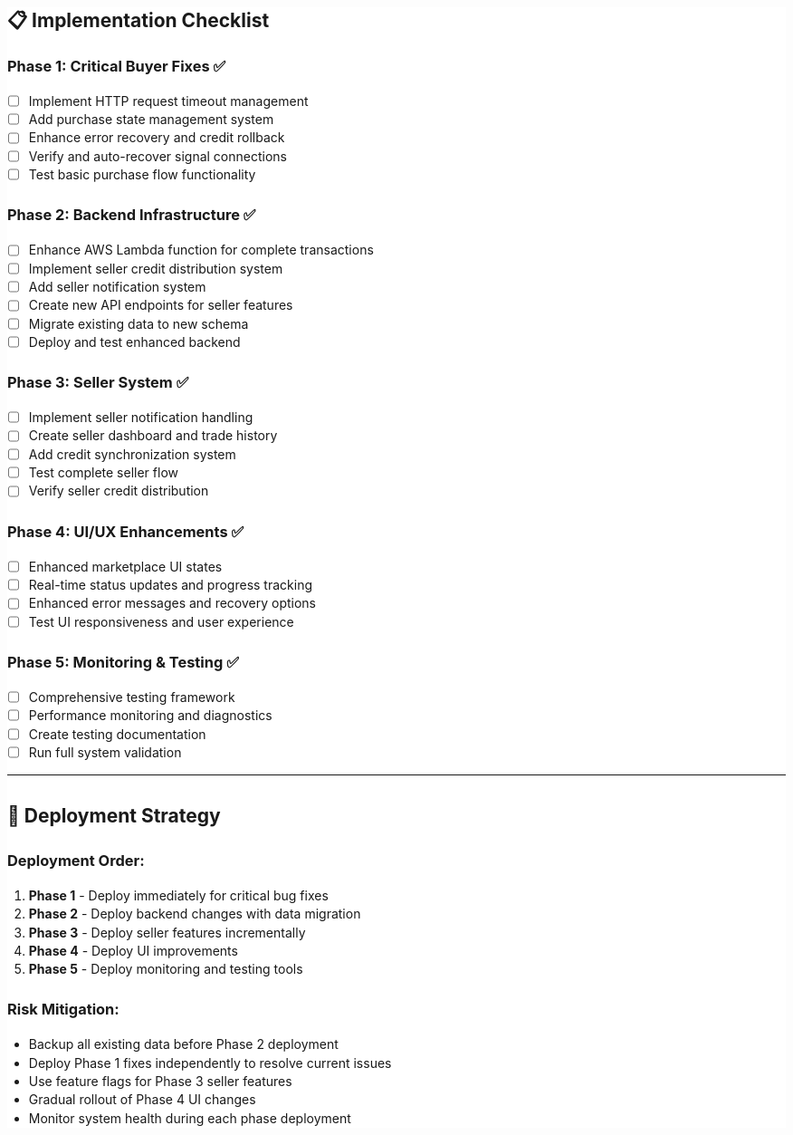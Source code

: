 
## 📋 Implementation Checklist

### **Phase 1: Critical Buyer Fixes** ✅
- [ ] Implement HTTP request timeout management
- [ ] Add purchase state management system
- [ ] Enhance error recovery and credit rollback
- [ ] Verify and auto-recover signal connections
- [ ] Test basic purchase flow functionality

### **Phase 2: Backend Infrastructure** ✅
- [ ] Enhance AWS Lambda function for complete transactions
- [ ] Implement seller credit distribution system
- [ ] Add seller notification system
- [ ] Create new API endpoints for seller features
- [ ] Migrate existing data to new schema
- [ ] Deploy and test enhanced backend

### **Phase 3: Seller System** ✅
- [ ] Implement seller notification handling
- [ ] Create seller dashboard and trade history
- [ ] Add credit synchronization system
- [ ] Test complete seller flow
- [ ] Verify seller credit distribution

### **Phase 4: UI/UX Enhancements** ✅
- [ ] Enhanced marketplace UI states
- [ ] Real-time status updates and progress tracking
- [ ] Enhanced error messages and recovery options
- [ ] Test UI responsiveness and user experience

### **Phase 5: Monitoring & Testing** ✅
- [ ] Comprehensive testing framework
- [ ] Performance monitoring and diagnostics
- [ ] Create testing documentation
- [ ] Run full system validation

---

## 🚀 Deployment Strategy

### **Deployment Order:**
1. **Phase 1** - Deploy immediately for critical bug fixes
2. **Phase 2** - Deploy backend changes with data migration
3. **Phase 3** - Deploy seller features incrementally
4. **Phase 4** - Deploy UI improvements
5. **Phase 5** - Deploy monitoring and testing tools

### **Risk Mitigation:**
- Backup all existing data before Phase 2 deployment
- Deploy Phase 1 fixes independently to resolve current issues
- Use feature flags for Phase 3 seller features
- Gradual rollout of Phase 4 UI changes
- Monitor system health during each phase deployment
